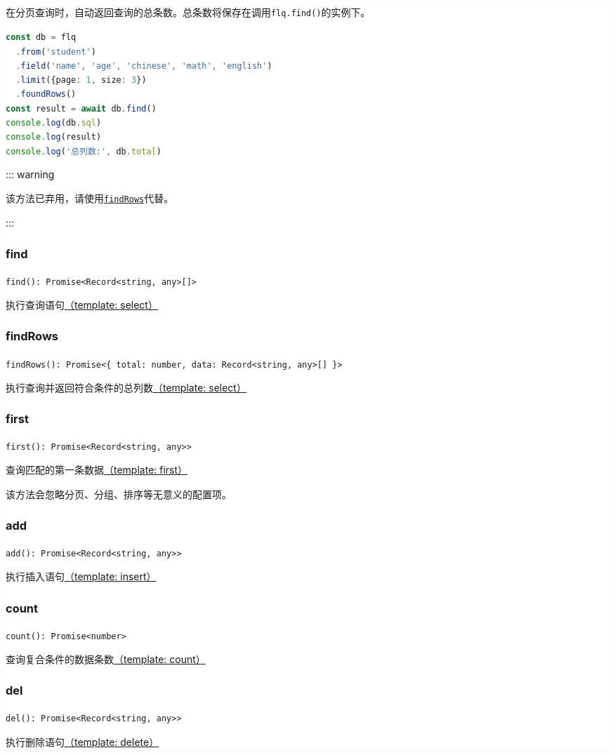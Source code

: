 在分页查询时，自动返回查询的总条数。总条数将保存在调用`flq.find()`的实例下。

```ts
const db = flq
  .from('student')
  .field('name', 'age', 'chinese', 'math', 'english')
  .limit({page: 1, size: 3})
  .foundRows()
const result = await db.find()
console.log(db.sql)
console.log(result)
console.log('总列数:', db.total)
```

::: warning

该方法已弃用，请使用[`findRows`](../api/readme.md#findrows)代替。

:::

### find

`find(): Promise<Record<string, any>[]>`

执行查询语句[（template: select）](https://gitee.com/flycran/flq/blob/master/src/templates.ts)

### findRows

`findRows(): Promise<{ total: number, data: Record<string, any>[] }>`

执行查询并返回符合条件的总列数[（template: select）](https://gitee.com/flycran/flq/blob/master/src/templates.ts)

### first

`first(): Promise<Record<string, any>>`

查询匹配的第一条数据[（template: first）](https://gitee.com/flycran/flq/blob/master/src/templates.ts)

该方法会忽略分页、分组、排序等无意义的配置项。

### add

`add(): Promise<Record<string, any>>`

执行插入语句[（template: insert）](https://gitee.com/flycran/flq/blob/master/src/templates.ts)

### count

`count(): Promise<number>`

查询复合条件的数据条数[（template: count）](https://gitee.com/flycran/flq/blob/master/src/templates.ts)

### del

`del(): Promise<Record<string, any>>`

执行删除语句[（template: delete）](https://gitee.com/flycran/flq/blob/master/src/templates.ts)

